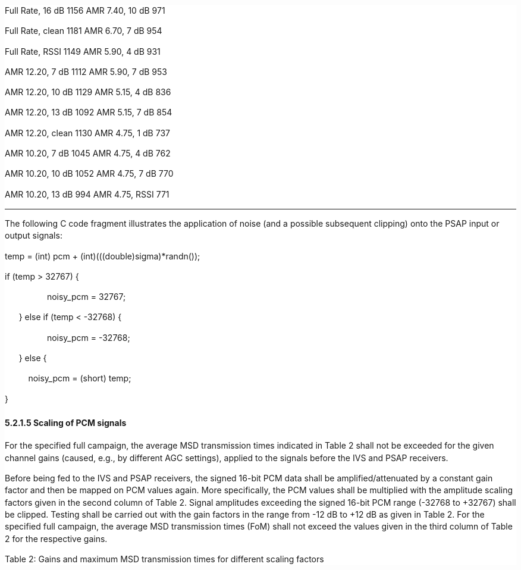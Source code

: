   Full Rate, 16 dB      1156                     AMR 7.40, 10 dB       971

  Full Rate, clean      1181                     AMR 6.70, 7 dB        954

  Full Rate, RSSI       1149                     AMR 5.90, 4 dB        931

  AMR 12.20, 7 dB       1112                     AMR 5.90, 7 dB        953

  AMR 12.20, 10 dB      1129                     AMR 5.15, 4 dB        836

  AMR 12.20, 13 dB      1092                     AMR 5.15, 7 dB        854

  AMR 12.20, clean      1130                     AMR 4.75, 1 dB        737

  AMR 10.20, 7 dB       1045                     AMR 4.75, 4 dB        762

  AMR 10.20, 10 dB      1052                     AMR 4.75, 7 dB        770

  AMR 10.20, 13 dB      994                      AMR 4.75, RSSI        771
  --------------------- ------------------------ --------------------- ------------------------

The following C code fragment illustrates the application of noise (and
a possible subsequent clipping) onto the PSAP input or output signals:

temp = (int) pcm + (int)(((double)sigma)\*randn());

if (temp \> 32767) {

                  noisy\_pcm = 32767;

      } else if (temp \< -32768) {

                  noisy\_pcm = -32768;

      } else {

          noisy\_pcm = (short) temp;

}

#### 5.2.1.5 Scaling of PCM signals

For the specified full campaign, the average MSD transmission times
indicated in Table 2 shall not be exceeded for the given channel gains
(caused, e.g., by different AGC settings), applied to the signals before
the IVS and PSAP receivers.

Before being fed to the IVS and PSAP receivers, the signed 16-bit PCM
data shall be amplified/attenuated by a constant gain factor and then be
mapped on PCM values again. More specifically, the PCM values shall be
multiplied with the amplitude scaling factors given in the second column
of Table 2. Signal amplitudes exceeding the signed 16-bit PCM range
(-32768 to +32767) shall be clipped. Testing shall be carried out with
the gain factors in the range from -12 dB to +12 dB as given in Table 2.
For the specified full campaign, the average MSD transmission times
(FoM) shall not exceed the values given in the third column of Table 2
for the respective gains.

Table 2: Gains and maximum MSD transmission times for different scaling
factors
